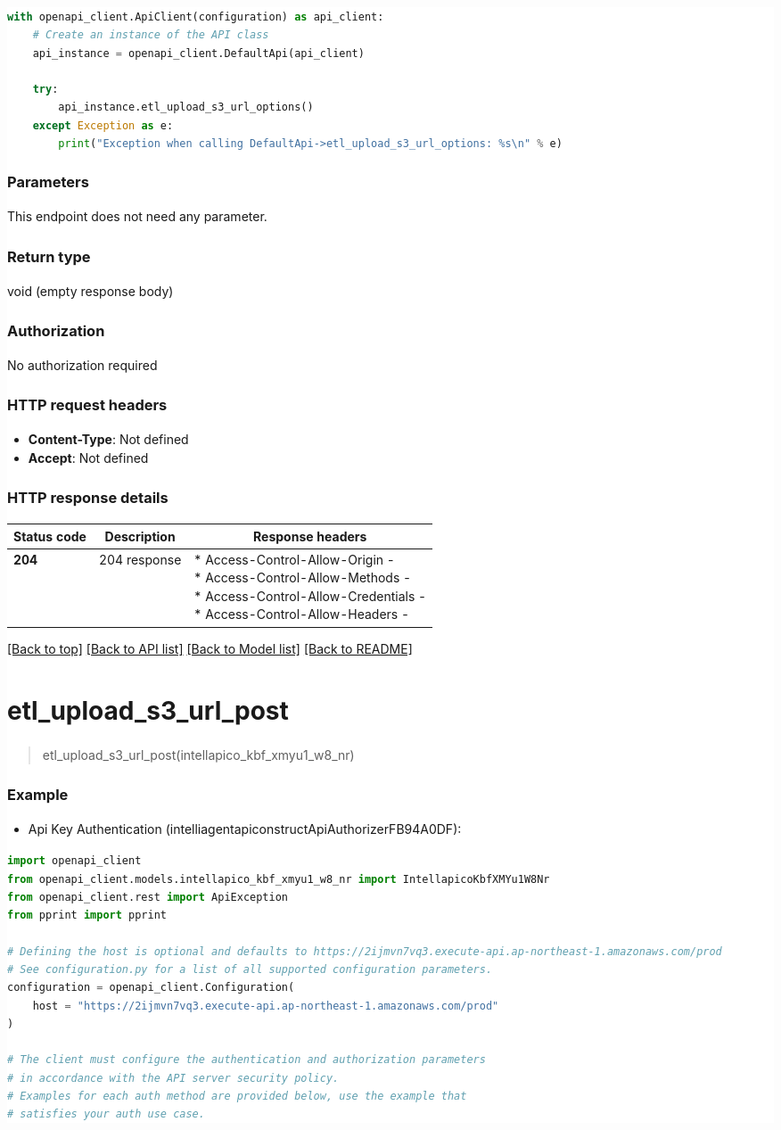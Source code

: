 ```python
with openapi_client.ApiClient(configuration) as api_client:
    # Create an instance of the API class
    api_instance = openapi_client.DefaultApi(api_client)

    try:
        api_instance.etl_upload_s3_url_options()
    except Exception as e:
        print("Exception when calling DefaultApi->etl_upload_s3_url_options: %s\n" % e)
```



### Parameters

This endpoint does not need any parameter.

### Return type

void (empty response body)

### Authorization

No authorization required

### HTTP request headers

 - **Content-Type**: Not defined
 - **Accept**: Not defined

### HTTP response details

| Status code | Description | Response headers |
|-------------|-------------|------------------|
**204** | 204 response |  * Access-Control-Allow-Origin -  <br>  * Access-Control-Allow-Methods -  <br>  * Access-Control-Allow-Credentials -  <br>  * Access-Control-Allow-Headers -  <br>  |

[[Back to top]](#) [[Back to API list]](../README.md#documentation-for-api-endpoints) [[Back to Model list]](../README.md#documentation-for-models) [[Back to README]](../README.md)

# **etl_upload_s3_url_post**
> etl_upload_s3_url_post(intellapico_kbf_xmyu1_w8_nr)



### Example

* Api Key Authentication (intelliagentapiconstructApiAuthorizerFB94A0DF):

```python
import openapi_client
from openapi_client.models.intellapico_kbf_xmyu1_w8_nr import IntellapicoKbfXMYu1W8Nr
from openapi_client.rest import ApiException
from pprint import pprint

# Defining the host is optional and defaults to https://2ijmvn7vq3.execute-api.ap-northeast-1.amazonaws.com/prod
# See configuration.py for a list of all supported configuration parameters.
configuration = openapi_client.Configuration(
    host = "https://2ijmvn7vq3.execute-api.ap-northeast-1.amazonaws.com/prod"
)

# The client must configure the authentication and authorization parameters
# in accordance with the API server security policy.
# Examples for each auth method are provided below, use the example that
# satisfies your auth use case.

```